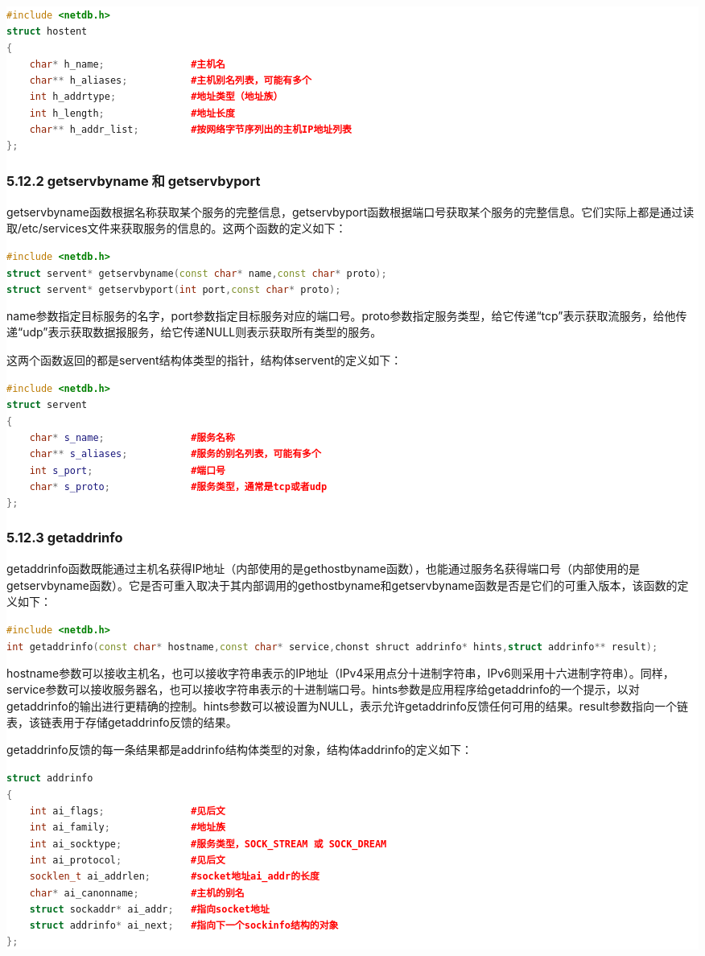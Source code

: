 ```c++
#include <netdb.h>
struct hostent
{
    char* h_name;				#主机名
    char** h_aliases;			#主机别名列表，可能有多个
    int h_addrtype;				#地址类型（地址族）
    int h_length;				#地址长度
    char** h_addr_list;			#按网络字节序列出的主机IP地址列表
};
```

### 5.12.2 getservbyname 和 getservbyport

​	getservbyname函数根据名称获取某个服务的完整信息，getservbyport函数根据端口号获取某个服务的完整信息。它们实际上都是通过读取/etc/services文件来获取服务的信息的。这两个函数的定义如下：

```c++
#include <netdb.h>
struct servent* getservbyname(const char* name,const char* proto);
struct servent* getservbyport(int port,const char* proto);
```

​	name参数指定目标服务的名字，port参数指定目标服务对应的端口号。proto参数指定服务类型，给它传递“tcp”表示获取流服务，给他传递“udp”表示获取数据报服务，给它传递NULL则表示获取所有类型的服务。

​	这两个函数返回的都是servent结构体类型的指针，结构体servent的定义如下：

```c++
#include <netdb.h>
struct servent
{
    char* s_name; 				#服务名称
    char** s_aliases;			#服务的别名列表，可能有多个
    int s_port;					#端口号
    char* s_proto;				#服务类型，通常是tcp或者udp
};
```

### 5.12.3 getaddrinfo

​	getaddrinfo函数既能通过主机名获得IP地址（内部使用的是gethostbyname函数），也能通过服务名获得端口号（内部使用的是getservbyname函数）。它是否可重入取决于其内部调用的gethostbyname和getservbyname函数是否是它们的可重入版本，该函数的定义如下：

```c++
#include <netdb.h>
int getaddrinfo(const char* hostname,const char* service,chonst shruct addrinfo* hints,struct addrinfo** result);
```

​	hostname参数可以接收主机名，也可以接收字符串表示的IP地址（IPv4采用点分十进制字符串，IPv6则采用十六进制字符串）。同样，service参数可以接收服务器名，也可以接收字符串表示的十进制端口号。hints参数是应用程序给getaddrinfo的一个提示，以对getaddrinfo的输出进行更精确的控制。hints参数可以被设置为NULL，表示允许getaddrinfo反馈任何可用的结果。result参数指向一个链表，该链表用于存储getaddrinfo反馈的结果。

​	getaddrinfo反馈的每一条结果都是addrinfo结构体类型的对象，结构体addrinfo的定义如下：

```c++
struct addrinfo
{
    int ai_flags;				#见后文
    int ai_family;				#地址族
    int ai_socktype;			#服务类型，SOCK_STREAM 或 SOCK_DREAM
    int ai_protocol;			#见后文
    socklen_t ai_addrlen;		#socket地址ai_addr的长度
    char* ai_canonname;			#主机的别名
    struct sockaddr* ai_addr;	#指向socket地址
    struct addrinfo* ai_next;	#指向下一个sockinfo结构的对象
};
```
